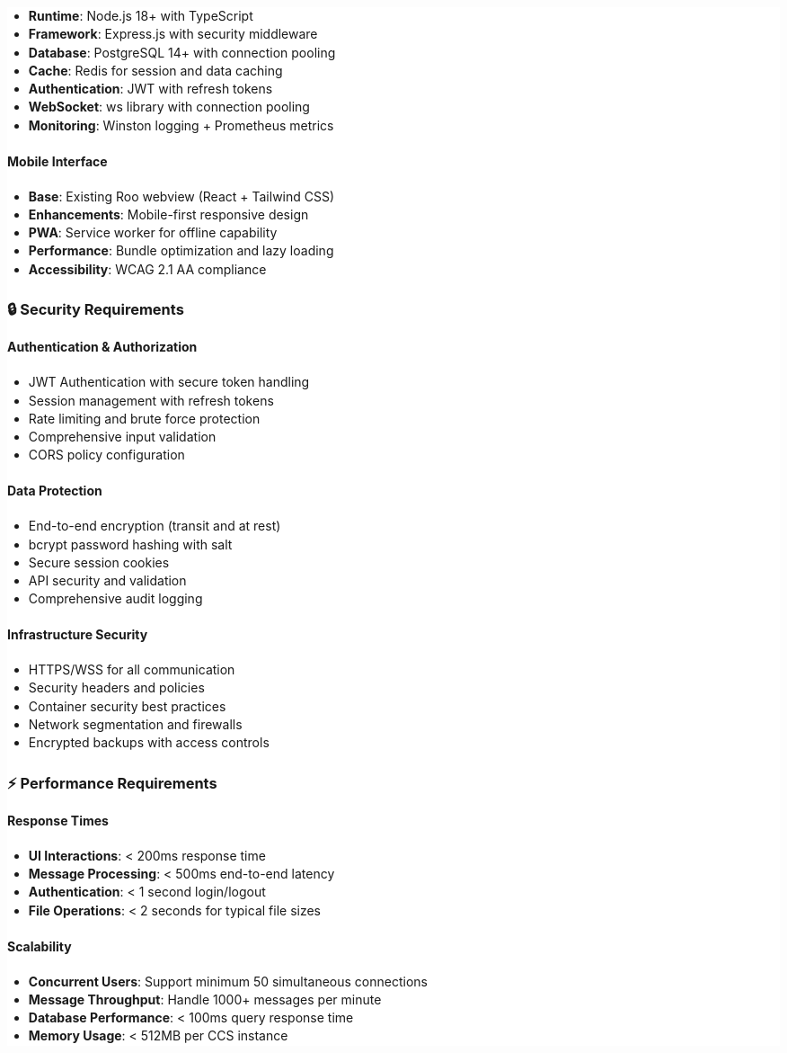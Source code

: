 - **Runtime**: Node.js 18+ with TypeScript
- **Framework**: Express.js with security middleware
- **Database**: PostgreSQL 14+ with connection pooling
- **Cache**: Redis for session and data caching
- **Authentication**: JWT with refresh tokens
- **WebSocket**: ws library with connection pooling
- **Monitoring**: Winston logging + Prometheus metrics

#### Mobile Interface

- **Base**: Existing Roo webview (React + Tailwind CSS)
- **Enhancements**: Mobile-first responsive design
- **PWA**: Service worker for offline capability
- **Performance**: Bundle optimization and lazy loading
- **Accessibility**: WCAG 2.1 AA compliance

### 🔒 Security Requirements

#### Authentication & Authorization

- JWT Authentication with secure token handling
- Session management with refresh tokens
- Rate limiting and brute force protection
- Comprehensive input validation
- CORS policy configuration

#### Data Protection

- End-to-end encryption (transit and at rest)
- bcrypt password hashing with salt
- Secure session cookies
- API security and validation
- Comprehensive audit logging

#### Infrastructure Security

- HTTPS/WSS for all communication
- Security headers and policies
- Container security best practices
- Network segmentation and firewalls
- Encrypted backups with access controls

### ⚡ Performance Requirements

#### Response Times

- **UI Interactions**: < 200ms response time
- **Message Processing**: < 500ms end-to-end latency
- **Authentication**: < 1 second login/logout
- **File Operations**: < 2 seconds for typical file sizes

#### Scalability

- **Concurrent Users**: Support minimum 50 simultaneous connections
- **Message Throughput**: Handle 1000+ messages per minute
- **Database Performance**: < 100ms query response time
- **Memory Usage**: < 512MB per CCS instance

